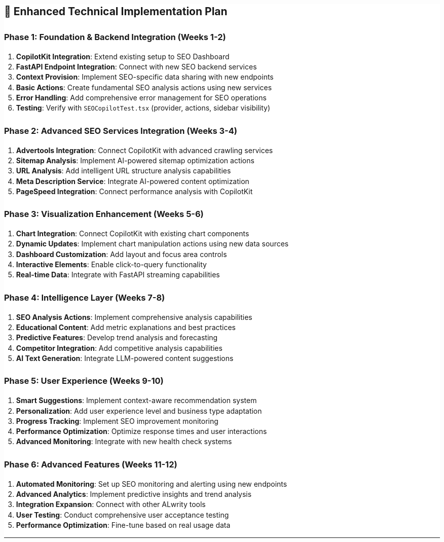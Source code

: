 
## 🔧 **Enhanced Technical Implementation Plan**

### **Phase 1: Foundation & Backend Integration (Weeks 1-2)**
1. **CopilotKit Integration**: Extend existing setup to SEO Dashboard
2. **FastAPI Endpoint Integration**: Connect with new SEO backend services
3. **Context Provision**: Implement SEO-specific data sharing with new endpoints
4. **Basic Actions**: Create fundamental SEO analysis actions using new services
5. **Error Handling**: Add comprehensive error management for SEO operations
6. **Testing**: Verify with `SEOCopilotTest.tsx` (provider, actions, sidebar visibility)

### **Phase 2: Advanced SEO Services Integration (Weeks 3-4)**
1. **Advertools Integration**: Connect CopilotKit with advanced crawling services
2. **Sitemap Analysis**: Implement AI-powered sitemap optimization actions
3. **URL Analysis**: Add intelligent URL structure analysis capabilities
4. **Meta Description Service**: Integrate AI-powered content optimization
5. **PageSpeed Integration**: Connect performance analysis with CopilotKit

### **Phase 3: Visualization Enhancement (Weeks 5-6)**
1. **Chart Integration**: Connect CopilotKit with existing chart components
2. **Dynamic Updates**: Implement chart manipulation actions using new data sources
3. **Dashboard Customization**: Add layout and focus area controls
4. **Interactive Elements**: Enable click-to-query functionality
5. **Real-time Data**: Integrate with FastAPI streaming capabilities

### **Phase 4: Intelligence Layer (Weeks 7-8)**
1. **SEO Analysis Actions**: Implement comprehensive analysis capabilities
2. **Educational Content**: Add metric explanations and best practices
3. **Predictive Features**: Develop trend analysis and forecasting
4. **Competitor Integration**: Add competitive analysis capabilities
5. **AI Text Generation**: Integrate LLM-powered content suggestions

### **Phase 5: User Experience (Weeks 9-10)**
1. **Smart Suggestions**: Implement context-aware recommendation system
2. **Personalization**: Add user experience level and business type adaptation
3. **Progress Tracking**: Implement SEO improvement monitoring
4. **Performance Optimization**: Optimize response times and user interactions
5. **Advanced Monitoring**: Integrate with new health check systems

### **Phase 6: Advanced Features (Weeks 11-12)**
1. **Automated Monitoring**: Set up SEO monitoring and alerting using new endpoints
2. **Advanced Analytics**: Implement predictive insights and trend analysis
3. **Integration Expansion**: Connect with other ALwrity tools
4. **User Testing**: Conduct comprehensive user acceptance testing
5. **Performance Optimization**: Fine-tune based on real usage data

---
